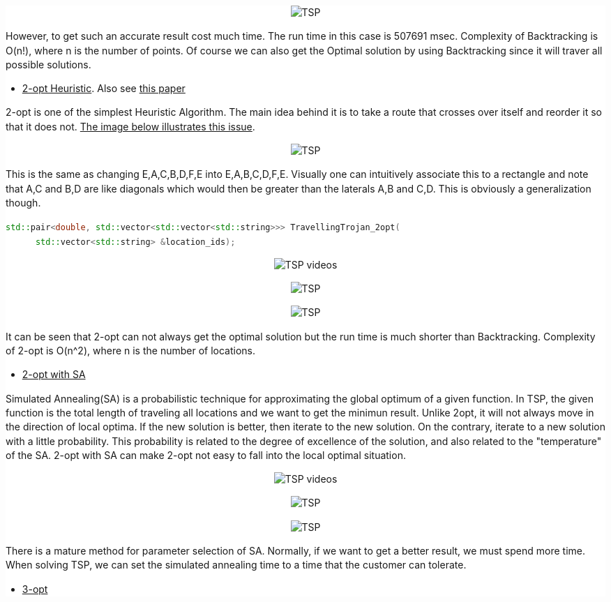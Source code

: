 <p align="center"><img src="https://github.com/ee538/final-project-dlwsdqdws/blob/master/examples%20ressults/travellingtrojan.png" alt="TSP" width="500"/></p>

However, to get such an accurate result cost much time. The run time in this case is 507691 msec. Complexity of Backtracking is O(n!), where n is the number of points. Of course we can also get the Optimal solution by using Backtracking since it will traver all possible solutions.

- [2-opt Heuristic](https://en.wikipedia.org/wiki/2-opt). Also see [this paper](http://cs.indstate.edu/~zeeshan/aman.pdf)

2-opt is one of the simplest Heuristic Algorithm. The main idea behind it is to take a route that crosses over itself and reorder it so that it does not. 
[The image below illustrates this issue](http://pedrohfsd.com/2017/08/09/2opt-part1.html).

<p align="center"><img src="https://github.com/ee538/final-project-dlwsdqdws/blob/master/img/2opt.png" alt="TSP" width="500"/></p>

This is the same as changing E,A,C,B,D,F,E into E,A,B,C,D,F,E. Visually one can intuitively associate this to a rectangle and note that A,C and B,D are like diagonals which would then be greater than the laterals A,B and C,D. This is obviously a generalization though.

```c++
std::pair<double, std::vector<std::vector<std::string>>> TravellingTrojan_2opt(
      std::vector<std::string> &location_ids);
```

<p align="center"><img src="https://github.com/ee538/final-project-dlwsdqdws/blob/master/examples%20ressults/jf1tk-x9mq2.gif" alt="TSP videos" width="500"/></p>

<p align="center"><img src="https://github.com/ee538/final-project-dlwsdqdws/blob/master/examples%20ressults/2optE.png" alt="TSP" width="500"/></p>

<p align="center"><img src="https://github.com/ee538/final-project-dlwsdqdws/blob/master/examples%20ressults/2-opt.png" alt="TSP" width="500"/></p>

It can be seen that 2-opt can not always get the optimal solution but the run time is much shorter than Backtracking. Complexity of 2-opt is O(n^2), where n is the number of locations. 

- [2-opt with SA](https://en.wikipedia.org/wiki/Simulated_annealing)

Simulated Annealing(SA) is a probabilistic technique for approximating the global optimum of a given function. In TSP, the given function is the total length of traveling all locations and we want to get the minimun result. Unlike 2opt, it will not always move in the direction of local optima. If the new solution is better, then iterate to the new solution. On the contrary, iterate to a new solution with a little probability. This probability is related to the degree of excellence of the solution, and also related to the "temperature" of the SA. 2-opt with SA can make 2-opt not easy to fall into the local optimal situation. 

<p align="center"><img src="https://github.com/ee538/final-project-dlwsdqdws/blob/master/examples%20ressults/2-optsa.gif" alt="TSP videos" width="500"/></p>

<p align="center"><img src="https://github.com/ee538/final-project-dlwsdqdws/blob/master/examples%20ressults/2optsaR.png" alt="TSP" width="500"/></p>

<p align="center"><img src="https://github.com/ee538/final-project-dlwsdqdws/blob/master/examples%20ressults/2optsa.png" alt="TSP" width="500"/></p>

There is a mature method for parameter selection of SA. Normally, if we want to get a better result, we must spend more time. When solving TSP, we can set the simulated annealing time to a time that the customer can tolerate. 

- [3-opt](http://cs.indstate.edu/~zeeshan/aman.pdf)

